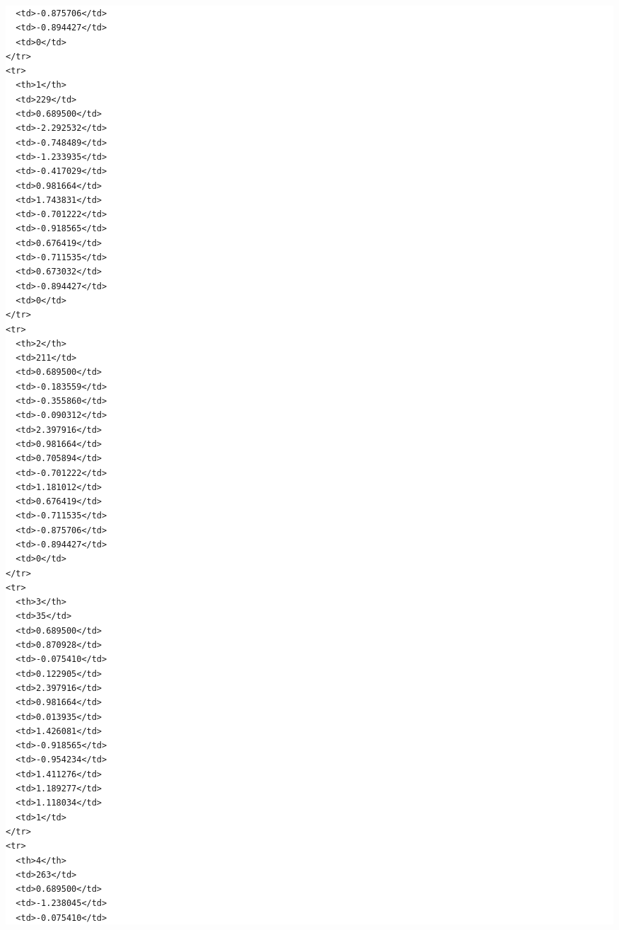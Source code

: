       <td>-0.875706</td>
      <td>-0.894427</td>
      <td>0</td>
    </tr>
    <tr>
      <th>1</th>
      <td>229</td>
      <td>0.689500</td>
      <td>-2.292532</td>
      <td>-0.748489</td>
      <td>-1.233935</td>
      <td>-0.417029</td>
      <td>0.981664</td>
      <td>1.743831</td>
      <td>-0.701222</td>
      <td>-0.918565</td>
      <td>0.676419</td>
      <td>-0.711535</td>
      <td>0.673032</td>
      <td>-0.894427</td>
      <td>0</td>
    </tr>
    <tr>
      <th>2</th>
      <td>211</td>
      <td>0.689500</td>
      <td>-0.183559</td>
      <td>-0.355860</td>
      <td>-0.090312</td>
      <td>2.397916</td>
      <td>0.981664</td>
      <td>0.705894</td>
      <td>-0.701222</td>
      <td>1.181012</td>
      <td>0.676419</td>
      <td>-0.711535</td>
      <td>-0.875706</td>
      <td>-0.894427</td>
      <td>0</td>
    </tr>
    <tr>
      <th>3</th>
      <td>35</td>
      <td>0.689500</td>
      <td>0.870928</td>
      <td>-0.075410</td>
      <td>0.122905</td>
      <td>2.397916</td>
      <td>0.981664</td>
      <td>0.013935</td>
      <td>1.426081</td>
      <td>-0.918565</td>
      <td>-0.954234</td>
      <td>1.411276</td>
      <td>1.189277</td>
      <td>1.118034</td>
      <td>1</td>
    </tr>
    <tr>
      <th>4</th>
      <td>263</td>
      <td>0.689500</td>
      <td>-1.238045</td>
      <td>-0.075410</td>